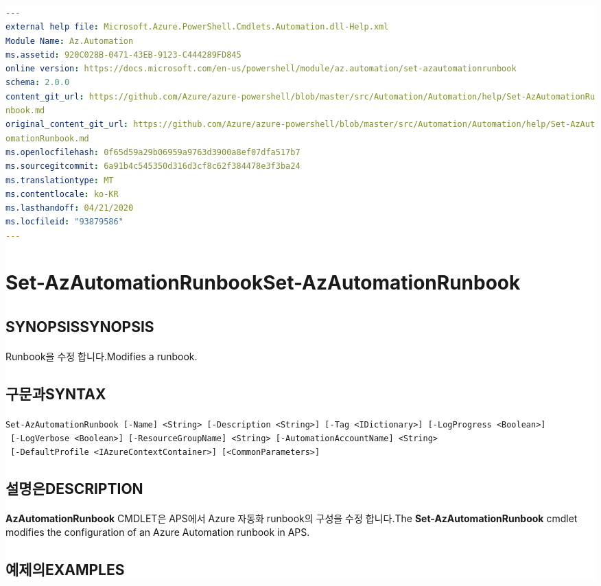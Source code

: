 ```yaml
---
external help file: Microsoft.Azure.PowerShell.Cmdlets.Automation.dll-Help.xml
Module Name: Az.Automation
ms.assetid: 920C028B-0471-43EB-9123-C444289FD845
online version: https://docs.microsoft.com/en-us/powershell/module/az.automation/set-azautomationrunbook
schema: 2.0.0
content_git_url: https://github.com/Azure/azure-powershell/blob/master/src/Automation/Automation/help/Set-AzAutomationRunbook.md
original_content_git_url: https://github.com/Azure/azure-powershell/blob/master/src/Automation/Automation/help/Set-AzAutomationRunbook.md
ms.openlocfilehash: 0f65d59a29b06959a9763d3900a8ef07dfa517b7
ms.sourcegitcommit: 6a91b4c545350d316d3cf8c62f384478e3f3ba24
ms.translationtype: MT
ms.contentlocale: ko-KR
ms.lasthandoff: 04/21/2020
ms.locfileid: "93879586"
---
```

# <span data-ttu-id="4c881-101">Set-AzAutomationRunbook</span><span class="sxs-lookup"><span data-stu-id="4c881-101">Set-AzAutomationRunbook</span></span>

## <span data-ttu-id="4c881-102">SYNOPSIS</span><span class="sxs-lookup"><span data-stu-id="4c881-102">SYNOPSIS</span></span>
<span data-ttu-id="4c881-103">Runbook을 수정 합니다.</span><span class="sxs-lookup"><span data-stu-id="4c881-103">Modifies a runbook.</span></span>

## <span data-ttu-id="4c881-104">구문과</span><span class="sxs-lookup"><span data-stu-id="4c881-104">SYNTAX</span></span>

```
Set-AzAutomationRunbook [-Name] <String> [-Description <String>] [-Tag <IDictionary>] [-LogProgress <Boolean>]
 [-LogVerbose <Boolean>] [-ResourceGroupName] <String> [-AutomationAccountName] <String>
 [-DefaultProfile <IAzureContextContainer>] [<CommonParameters>]
```

## <span data-ttu-id="4c881-105">설명은</span><span class="sxs-lookup"><span data-stu-id="4c881-105">DESCRIPTION</span></span>
<span data-ttu-id="4c881-106">**AzAutomationRunbook** CMDLET은 APS에서 Azure 자동화 runbook의 구성을 수정 합니다.</span><span class="sxs-lookup"><span data-stu-id="4c881-106">The **Set-AzAutomationRunbook** cmdlet modifies the configuration of an Azure Automation runbook in APS.</span></span>

## <span data-ttu-id="4c881-107">예제의</span><span class="sxs-lookup"><span data-stu-id="4c881-107">EXAMPLES</span></span>
